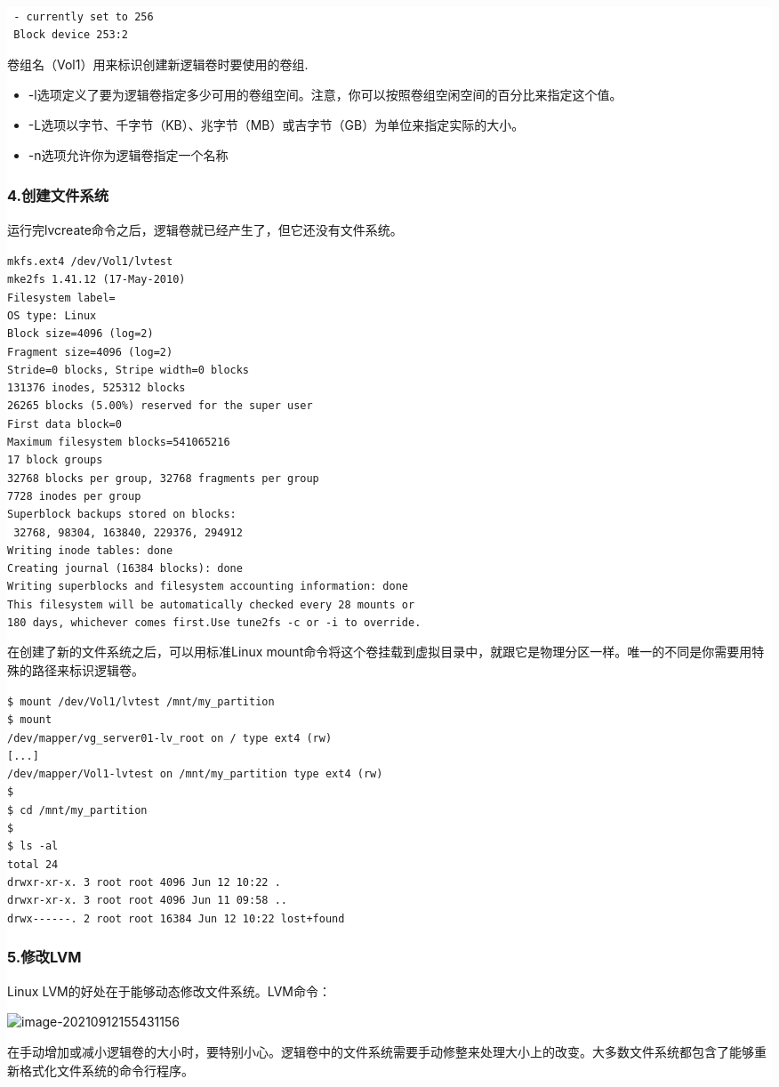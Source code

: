 ```shell
 - currently set to 256 
 Block device 253:2
```

卷组名（Vol1）用来标识创建新逻辑卷时要使用的卷组.

- -l选项定义了要为逻辑卷指定多少可用的卷组空间。注意，你可以按照卷组空闲空间的百分比来指定这个值。

- -L选项以字节、千字节（KB）、兆字节（MB）或吉字节（GB）为单位来指定实际的大小。
- -n选项允许你为逻辑卷指定一个名称

### 4.创建文件系统

运行完lvcreate命令之后，逻辑卷就已经产生了，但它还没有文件系统。

```shell
mkfs.ext4 /dev/Vol1/lvtest 
mke2fs 1.41.12 (17-May-2010) 
Filesystem label= 
OS type: Linux 
Block size=4096 (log=2) 
Fragment size=4096 (log=2) 
Stride=0 blocks, Stripe width=0 blocks 
131376 inodes, 525312 blocks 
26265 blocks (5.00%) reserved for the super user 
First data block=0 
Maximum filesystem blocks=541065216 
17 block groups 
32768 blocks per group, 32768 fragments per group 
7728 inodes per group 
Superblock backups stored on blocks: 
 32768, 98304, 163840, 229376, 294912 
Writing inode tables: done 
Creating journal (16384 blocks): done 
Writing superblocks and filesystem accounting information: done 
This filesystem will be automatically checked every 28 mounts or 
180 days, whichever comes first.Use tune2fs -c or -i to override.
```

在创建了新的文件系统之后，可以用标准Linux mount命令将这个卷挂载到虚拟目录中，就跟它是物理分区一样。唯一的不同是你需要用特殊的路径来标识逻辑卷。

```shell
$ mount /dev/Vol1/lvtest /mnt/my_partition 
$ mount 
/dev/mapper/vg_server01-lv_root on / type ext4 (rw) 
[...] 
/dev/mapper/Vol1-lvtest on /mnt/my_partition type ext4 (rw) 
$ 
$ cd /mnt/my_partition 
$ 
$ ls -al 
total 24 
drwxr-xr-x. 3 root root 4096 Jun 12 10:22 . 
drwxr-xr-x. 3 root root 4096 Jun 11 09:58 .. 
drwx------. 2 root root 16384 Jun 12 10:22 lost+found
```

### 5.修改LVM

Linux LVM的好处在于能够动态修改文件系统。LVM命令：

![image-20210912155431156](../../../../picbed/store/picbed/img/image-20210912155431156.png)

在手动增加或减小逻辑卷的大小时，要特别小心。逻辑卷中的文件系统需要手动修整来处理大小上的改变。大多数文件系统都包含了能够重新格式化文件系统的命令行程序。